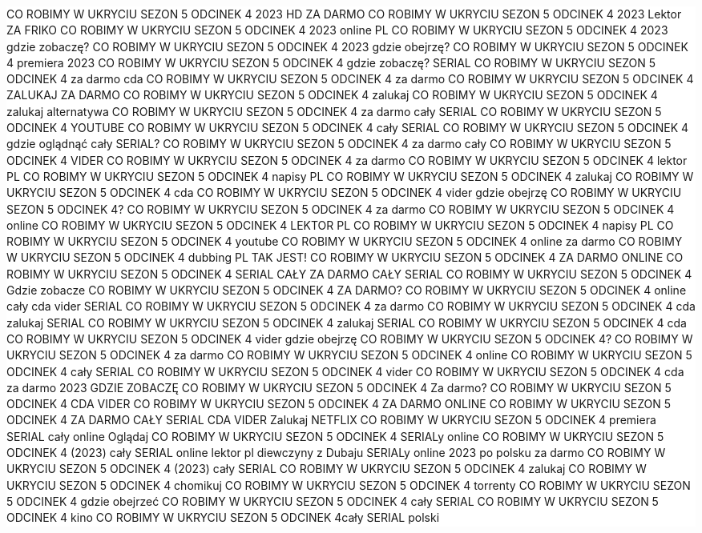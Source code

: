 CO ROBIMY W UKRYCIU SEZON 5 ODCINEK 4 2023 HD ZA DARMO
CO ROBIMY W UKRYCIU SEZON 5 ODCINEK 4 2023 Lektor ZA FRIKO
CO ROBIMY W UKRYCIU SEZON 5 ODCINEK 4 2023 online PL
CO ROBIMY W UKRYCIU SEZON 5 ODCINEK 4 2023 gdzie zobaczę?
CO ROBIMY W UKRYCIU SEZON 5 ODCINEK 4 2023 gdzie obejrzę?
CO ROBIMY W UKRYCIU SEZON 5 ODCINEK 4 premiera 2023
CO ROBIMY W UKRYCIU SEZON 5 ODCINEK 4 gdzie zobaczę?
SERIAL CO ROBIMY W UKRYCIU SEZON 5 ODCINEK 4 za darmo cda
CO ROBIMY W UKRYCIU SEZON 5 ODCINEK 4 za darmo
CO ROBIMY W UKRYCIU SEZON 5 ODCINEK 4 ZALUKAJ ZA DARMO
CO ROBIMY W UKRYCIU SEZON 5 ODCINEK 4 zalukaj
CO ROBIMY W UKRYCIU SEZON 5 ODCINEK 4 zalukaj alternatywa
CO ROBIMY W UKRYCIU SEZON 5 ODCINEK 4 za darmo cały SERIAL
CO ROBIMY W UKRYCIU SEZON 5 ODCINEK 4 YOUTUBE
CO ROBIMY W UKRYCIU SEZON 5 ODCINEK 4 cały SERIAL
CO ROBIMY W UKRYCIU SEZON 5 ODCINEK 4 gdzie oglądnąć cały SERIAL?
CO ROBIMY W UKRYCIU SEZON 5 ODCINEK 4 za darmo cały
CO ROBIMY W UKRYCIU SEZON 5 ODCINEK 4 VIDER
CO ROBIMY W UKRYCIU SEZON 5 ODCINEK 4 za darmo
CO ROBIMY W UKRYCIU SEZON 5 ODCINEK 4 lektor PL
CO ROBIMY W UKRYCIU SEZON 5 ODCINEK 4 napisy PL
CO ROBIMY W UKRYCIU SEZON 5 ODCINEK 4 zalukaj
CO ROBIMY W UKRYCIU SEZON 5 ODCINEK 4 cda
CO ROBIMY W UKRYCIU SEZON 5 ODCINEK 4 vider
gdzie obejrzę CO ROBIMY W UKRYCIU SEZON 5 ODCINEK 4?
CO ROBIMY W UKRYCIU SEZON 5 ODCINEK 4 za darmo
CO ROBIMY W UKRYCIU SEZON 5 ODCINEK 4 online
CO ROBIMY W UKRYCIU SEZON 5 ODCINEK 4 LEKTOR PL
CO ROBIMY W UKRYCIU SEZON 5 ODCINEK 4 napisy PL
CO ROBIMY W UKRYCIU SEZON 5 ODCINEK 4 youtube
CO ROBIMY W UKRYCIU SEZON 5 ODCINEK 4 online za darmo
CO ROBIMY W UKRYCIU SEZON 5 ODCINEK 4 dubbing PL
TAK JEST! CO ROBIMY W UKRYCIU SEZON 5 ODCINEK 4 ZA DARMO ONLINE
CO ROBIMY W UKRYCIU SEZON 5 ODCINEK 4 SERIAL CAŁY ZA DARMO
CAŁY SERIAL CO ROBIMY W UKRYCIU SEZON 5 ODCINEK 4
Gdzie zobacze CO ROBIMY W UKRYCIU SEZON 5 ODCINEK 4 ZA DARMO? CO ROBIMY W UKRYCIU SEZON 5 ODCINEK 4 online cały cda  vider
SERIAL CO ROBIMY W UKRYCIU SEZON 5 ODCINEK 4 za darmo
CO ROBIMY W UKRYCIU SEZON 5 ODCINEK 4 cda zalukaj SERIAL CO ROBIMY W UKRYCIU SEZON 5 ODCINEK 4 zalukaj
SERIAL CO ROBIMY W UKRYCIU SEZON 5 ODCINEK 4 cda
CO ROBIMY W UKRYCIU SEZON 5 ODCINEK 4 vider
gdzie obejrzę CO ROBIMY W UKRYCIU SEZON 5 ODCINEK 4?
CO ROBIMY W UKRYCIU SEZON 5 ODCINEK 4 za darmo
CO ROBIMY W UKRYCIU SEZON 5 ODCINEK 4 online
CO ROBIMY W UKRYCIU SEZON 5 ODCINEK 4 cały SERIAL
CO ROBIMY W UKRYCIU SEZON 5 ODCINEK 4 vider
CO ROBIMY W UKRYCIU SEZON 5 ODCINEK 4 cda za darmo 2023
GDZIE ZOBACZĘ CO ROBIMY W UKRYCIU SEZON 5 ODCINEK 4 Za darmo? CO ROBIMY W UKRYCIU SEZON 5 ODCINEK 4 CDA VIDER
CO ROBIMY W UKRYCIU SEZON 5 ODCINEK 4 ZA DARMO ONLINE
CO ROBIMY W UKRYCIU SEZON 5 ODCINEK 4 ZA DARMO CAŁY SERIAL CDA VIDER Zalukaj
NETFLIX CO ROBIMY W UKRYCIU SEZON 5 ODCINEK 4 premiera SERIAL cały online
Oglądaj CO ROBIMY W UKRYCIU SEZON 5 ODCINEK 4 SERIALy online
CO ROBIMY W UKRYCIU SEZON 5 ODCINEK 4 (2023) cały SERIAL online lektor pl
diewczyny z Dubaju SERIALy online  2023 po polsku za darmo
CO ROBIMY W UKRYCIU SEZON 5 ODCINEK 4 (2023)  cały SERIAL
CO ROBIMY W UKRYCIU SEZON 5 ODCINEK 4 zalukaj
CO ROBIMY W UKRYCIU SEZON 5 ODCINEK 4 chomikuj
CO ROBIMY W UKRYCIU SEZON 5 ODCINEK 4 torrenty
CO ROBIMY W UKRYCIU SEZON 5 ODCINEK 4 gdzie obejrzeć
CO ROBIMY W UKRYCIU SEZON 5 ODCINEK 4 cały SERIAL
CO ROBIMY W UKRYCIU SEZON 5 ODCINEK 4 kino
CO ROBIMY W UKRYCIU SEZON 5 ODCINEK 4cały SERIAL polski